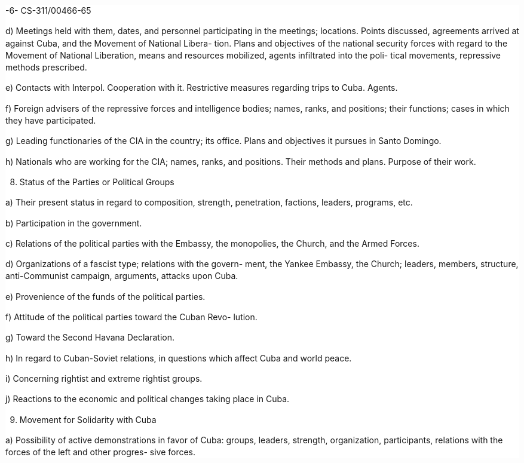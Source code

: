 -6- CS-311/00466-65

d) Meetings held with them, dates, and personnel participating
in the meetings; locations. Points discussed, agreements
arrived at against Cuba, and the Movement of National Libera-
tion. Plans and objectives of the national security forces
with regard to the Movement of National Liberation, means
and resources mobilized, agents infiltrated into the poli-
tical movements, repressive methods prescribed.

e) Contacts with Interpol. Cooperation with it. Restrictive
measures regarding trips to Cuba. Agents.

f) Foreign advisers of the repressive forces and intelligence
bodies; names, ranks, and positions; their functions; cases
in which they have participated.

g) Leading functionaries of the CIA in the country; its office.
Plans and objectives it pursues in Santo Domingo.

h) Nationals who are working for the CIA; names, ranks, and
positions. Their methods and plans. Purpose of their
work.

8. Status of the Parties or Political Groups

a) Their present status in regard to composition, strength,
penetration, factions, leaders, programs, etc.

b) Participation in the government.

c) Relations of the political parties with the Embassy, the
monopolies, the Church, and the Armed Forces.

d) Organizations of a fascist type; relations with the govern-
ment, the Yankee Embassy, the Church; leaders, members,
structure, anti-Communist campaign, arguments, attacks upon
Cuba.

e) Provenience of the funds of the political parties.

f) Attitude of the political parties toward the Cuban Revo-
lution.

g) Toward the Second Havana Declaration.

h) In regard to Cuban-Soviet relations, in questions which
affect Cuba and world peace.

i) Concerning rightist and extreme rightist groups.

j) Reactions to the economic and political changes taking
place in Cuba.

9. Movement for Solidarity with Cuba

a) Possibility of active demonstrations in favor of Cuba:
groups, leaders, strength, organization, participants,
relations with the forces of the left and other progres-
sive forces.
